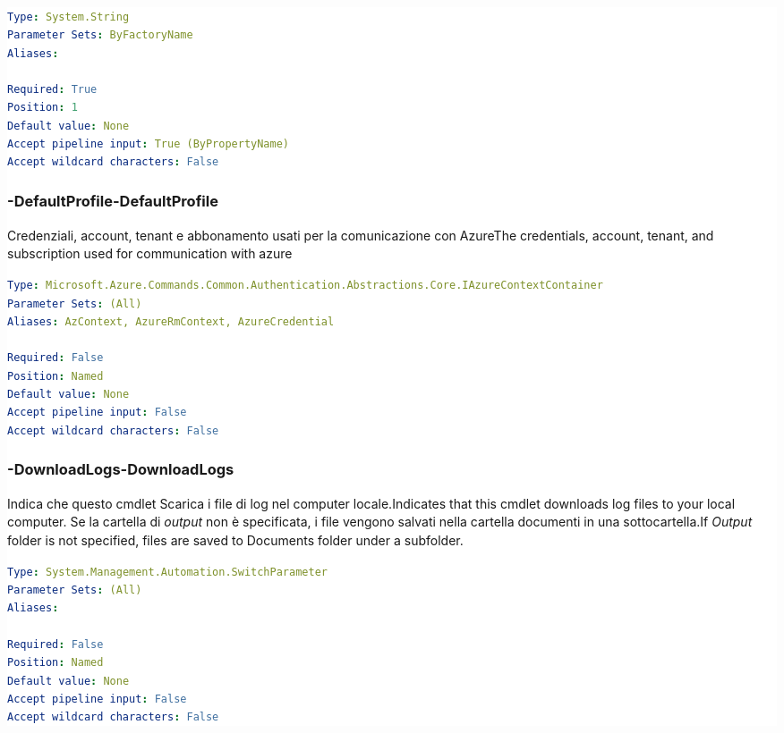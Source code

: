 ```yaml
Type: System.String
Parameter Sets: ByFactoryName
Aliases:

Required: True
Position: 1
Default value: None
Accept pipeline input: True (ByPropertyName)
Accept wildcard characters: False
```

### <span data-ttu-id="a57b2-128">-DefaultProfile</span><span class="sxs-lookup"><span data-stu-id="a57b2-128">-DefaultProfile</span></span>
<span data-ttu-id="a57b2-129">Credenziali, account, tenant e abbonamento usati per la comunicazione con Azure</span><span class="sxs-lookup"><span data-stu-id="a57b2-129">The credentials, account, tenant, and subscription used for communication with azure</span></span>

```yaml
Type: Microsoft.Azure.Commands.Common.Authentication.Abstractions.Core.IAzureContextContainer
Parameter Sets: (All)
Aliases: AzContext, AzureRmContext, AzureCredential

Required: False
Position: Named
Default value: None
Accept pipeline input: False
Accept wildcard characters: False
```

### <span data-ttu-id="a57b2-130">-DownloadLogs</span><span class="sxs-lookup"><span data-stu-id="a57b2-130">-DownloadLogs</span></span>
<span data-ttu-id="a57b2-131">Indica che questo cmdlet Scarica i file di log nel computer locale.</span><span class="sxs-lookup"><span data-stu-id="a57b2-131">Indicates that this cmdlet downloads log files to your local computer.</span></span>
<span data-ttu-id="a57b2-132">Se la cartella di *output* non è specificata, i file vengono salvati nella cartella documenti in una sottocartella.</span><span class="sxs-lookup"><span data-stu-id="a57b2-132">If *Output* folder is not specified, files are saved to Documents folder under a subfolder.</span></span>

```yaml
Type: System.Management.Automation.SwitchParameter
Parameter Sets: (All)
Aliases:

Required: False
Position: Named
Default value: None
Accept pipeline input: False
Accept wildcard characters: False
```
